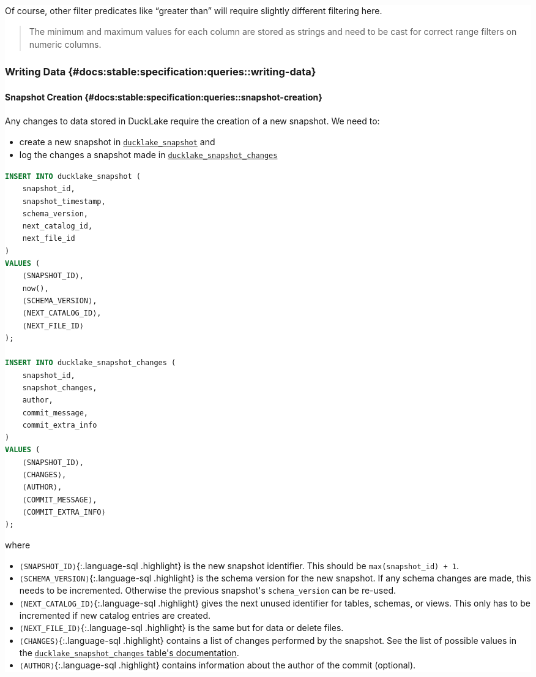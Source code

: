 Of course, other filter predicates like “greater than” will require slightly different filtering here.

> The minimum and maximum values for each column are stored as strings and need to be cast for correct range filters on numeric columns.

### Writing Data {#docs:stable:specification:queries::writing-data}

#### Snapshot Creation {#docs:stable:specification:queries::snapshot-creation}

Any changes to data stored in DuckLake require the creation of a new snapshot. We need to:

- create a new snapshot in [`ducklake_snapshot`](#docs:stable:specification:tables:ducklake_snapshot) and
- log the changes a snapshot made in [`ducklake_snapshot_changes`](#docs:stable:specification:tables:ducklake_snapshot_changes)

```sql
INSERT INTO ducklake_snapshot (
    snapshot_id,
    snapshot_timestamp,
    schema_version,
    next_catalog_id,
    next_file_id
)
VALUES (
    ⟨SNAPSHOT_ID⟩,
    now(),
    ⟨SCHEMA_VERSION⟩,
    ⟨NEXT_CATALOG_ID⟩,
    ⟨NEXT_FILE_ID⟩
);

INSERT INTO ducklake_snapshot_changes (
    snapshot_id,
    snapshot_changes,
    author,
    commit_message,
    commit_extra_info
)
VALUES (
    ⟨SNAPSHOT_ID⟩,
    ⟨CHANGES⟩,
    ⟨AUTHOR⟩,
    ⟨COMMIT_MESSAGE⟩,
    ⟨COMMIT_EXTRA_INFO⟩
);
```

where

- `⟨SNAPSHOT_ID⟩`{:.language-sql .highlight} is the new snapshot identifier. This should be `max(snapshot_id) + 1`.
- `⟨SCHEMA_VERSION⟩`{:.language-sql .highlight} is the schema version for the new snapshot. If any schema changes are made, this needs to be incremented. Otherwise the previous snapshot's `schema_version` can be re-used.
- `⟨NEXT_CATALOG_ID⟩`{:.language-sql .highlight} gives the next unused identifier for tables, schemas, or views. This only has to be incremented if new catalog entries are created.
- `⟨NEXT_FILE_ID⟩`{:.language-sql .highlight} is the same but for data or delete files.
- `⟨CHANGES⟩`{:.language-sql .highlight} contains a list of changes performed by the snapshot. See the list of possible values in the [`ducklake_snapshot_changes` table's documentation](#docs:stable:specification:tables:ducklake_snapshot_changes).
- `⟨AUTHOR⟩`{:.language-sql .highlight} contains information about the author of the commit (optional).